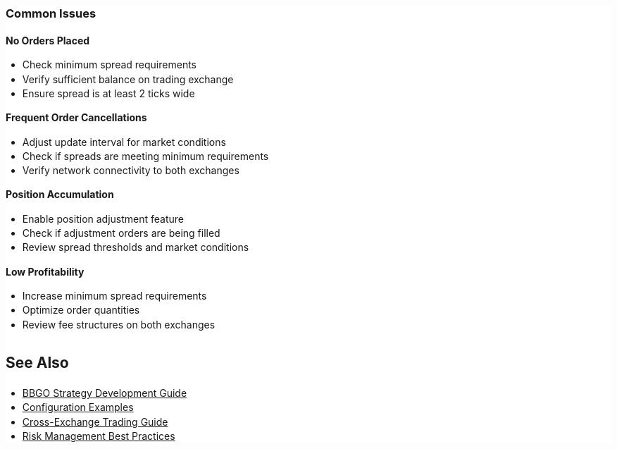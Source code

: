 ### Common Issues

**No Orders Placed**
- Check minimum spread requirements
- Verify sufficient balance on trading exchange
- Ensure spread is at least 2 ticks wide

**Frequent Order Cancellations**
- Adjust update interval for market conditions
- Check if spreads are meeting minimum requirements
- Verify network connectivity to both exchanges

**Position Accumulation**
- Enable position adjustment feature
- Check if adjustment orders are being filled
- Review spread thresholds and market conditions

**Low Profitability**
- Increase minimum spread requirements
- Optimize order quantities
- Review fee structures on both exchanges

## See Also

- [BBGO Strategy Development Guide](../../doc/topics/developing-strategy.md)
- [Configuration Examples](../../../config/xgap.yaml)
- [Cross-Exchange Trading Guide](../../doc/topics/cross-exchange.md)
- [Risk Management Best Practices](../../doc/topics/risk-management.md)
